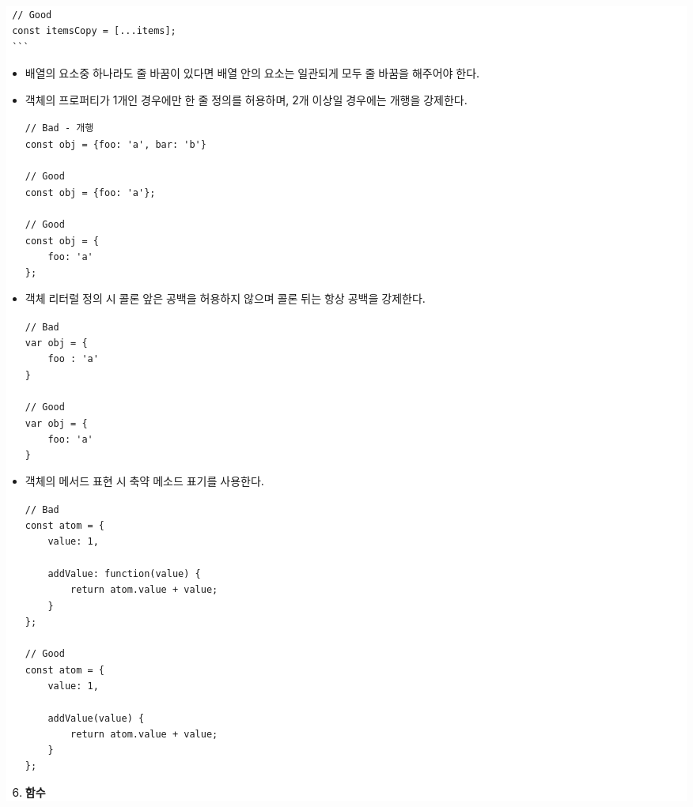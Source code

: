      // Good
     const itemsCopy = [...items];
     ```

   - 배열의 요소중 하나라도 줄 바꿈이 있다면 배열 안의 요소는 일관되게 모두 줄 바꿈을 해주어야 한다.
   - 객체의 프로퍼티가 1개인 경우에만 한 줄 정의를 허용하며, 2개 이상일 경우에는 개행을 강제한다.

     ```
     // Bad - 개행
     const obj = {foo: 'a', bar: 'b'}

     // Good
     const obj = {foo: 'a'};

     // Good
     const obj = {
         foo: 'a'
     };
     ```

   - 객체 리터럴 정의 시 콜론 앞은 공백을 허용하지 않으며 콜론 뒤는 항상 공백을 강제한다.

     ```
     // Bad
     var obj = {
         foo : 'a'
     }

     // Good
     var obj = {
         foo: 'a'
     }
     ```

   - 객체의 메서드 표현 시 축약 메소드 표기를 사용한다.

     ```
     // Bad
     const atom = {
         value: 1,

         addValue: function(value) {
             return atom.value + value;
         }
     };

     // Good
     const atom = {
         value: 1,

         addValue(value) {
             return atom.value + value;
         }
     };
     ```

6. **함수**
